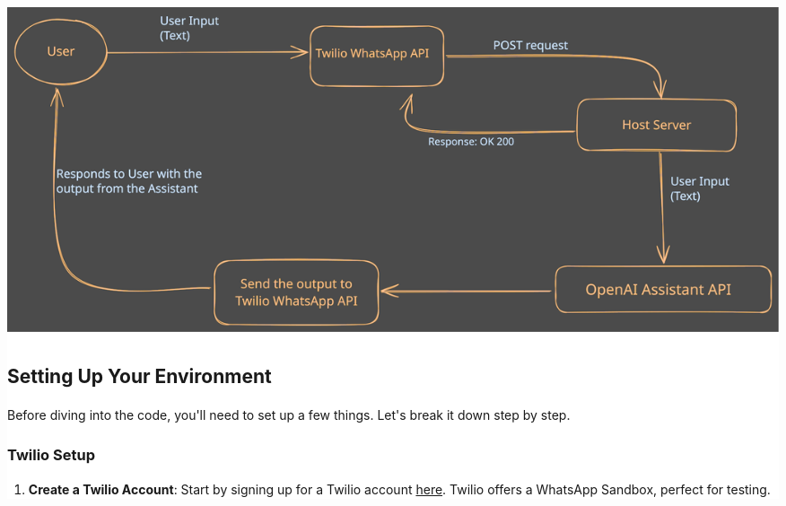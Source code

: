 ![System Design](system_design.svg)

## Setting Up Your Environment

Before diving into the code, you'll need to set up a few things. Let's break it down step by step.

### Twilio Setup

1. **Create a Twilio Account**: Start by signing up for a Twilio account [here](https://www.twilio.com/). Twilio offers a WhatsApp Sandbox, perfect for testing.
    <div align="center">